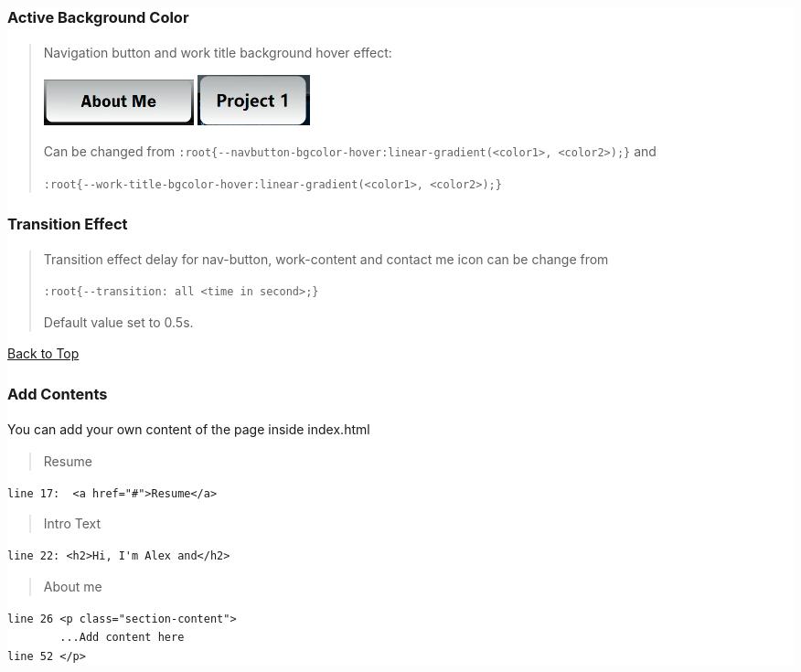 ### Active Background Color

> Navigation button and work title background hover effect:
>
> <img src="./assets/images/readme-nav-button-hover.png" width="20%">
> <img src="./assets/images/readme-worktitle-hover.png" width="15%">
>
> Can be changed from `:root{--navbutton-bgcolor-hover:linear-gradient(<color1>, <color2>);}` and
>
> `:root{--work-title-bgcolor-hover:linear-gradient(<color1>, <color2>);}`

### Transition Effect

> Transition effect delay for nav-button, work-content and contact me icon can be change from
>
> `:root{--transition: all <time in second>;}`
>
> Default value set to 0.5s.

[Back to Top](#personal-profile-webpage)

### Add Contents

You can add your own content of the page inside index.html

> Resume

```
line 17:  <a href="#">Resume</a>
```

> Intro Text

```
line 22: <h2>Hi, I'm Alex and</h2>
```

> About me

```
line 26 <p class="section-content">
        ...Add content here
line 52 </p>
```
